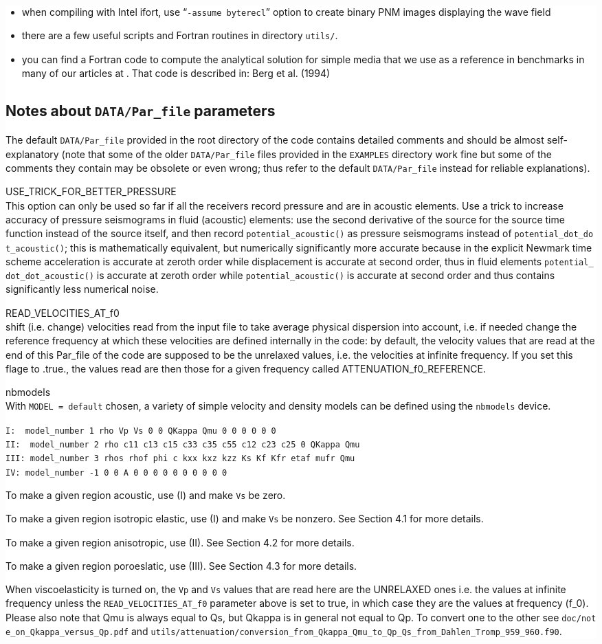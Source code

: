 -   when compiling with Intel ifort, use “`-assume byterecl`” option to create binary PNM images displaying the wave field

-   there are a few useful scripts and Fortran routines in directory `utils/`.

-   you can find a Fortran code to compute the analytical solution for simple media that we use as a reference in benchmarks in many of our articles at . That code is described in: Berg et al. (1994)

Notes about `DATA/Par_file` parameters
--------------------------------------

The default `DATA/Par_file` provided in the root directory of the code contains detailed comments and should be almost self-explanatory (note that some of the older `DATA/Par_file` files provided in the `EXAMPLES` directory work fine but some of the comments they contain may be obsolete or even wrong; thus refer to the default `DATA/Par_file` instead for reliable explanations).

USE\_TRICK\_FOR\_BETTER\_PRESSURE  
This option can only be used so far if all the receivers record pressure and are in acoustic elements. Use a trick to increase accuracy of pressure seismograms in fluid (acoustic) elements: use the second derivative of the source for the source time function instead of the source itself, and then record `potential_acoustic()` as pressure seismograms instead of `potential_dot_dot_acoustic()`; this is mathematically equivalent, but numerically significantly more accurate because in the explicit Newmark time scheme acceleration is accurate at zeroth order while displacement is accurate at second order, thus in fluid elements `potential_dot_dot_acoustic()` is accurate at zeroth order while `potential_acoustic()` is accurate at second order and thus contains significantly less numerical noise.

READ\_VELOCITIES\_AT\_f0  
shift (i.e. change) velocities read from the input file to take average physical dispersion into account, i.e. if needed change the reference frequency at which these velocities are defined internally in the code: by default, the velocity values that are read at the end of this Par\_file of the code are supposed to be the unrelaxed values, i.e. the velocities at infinite frequency. If you set this flage to .true., the values read are then those for a given frequency called ATTENUATION\_f0\_REFERENCE.

nbmodels  
With `MODEL = default` chosen, a variety of simple velocity and density models can be defined using the `nbmodels` device.

    I:  model_number 1 rho Vp Vs 0 0 QKappa Qmu 0 0 0 0 0 0
    II:  model_number 2 rho c11 c13 c15 c33 c35 c55 c12 c23 c25 0 QKappa Qmu
    III: model_number 3 rhos rhof phi c kxx kxz kzz Ks Kf Kfr etaf mufr Qmu
    IV: model_number -1 0 0 A 0 0 0 0 0 0 0 0 0 0

To make a given region acoustic, use (I) and make `Vs` be zero.

To make a given region isotropic elastic, use (I) and make `Vs` be nonzero. See Section 4.1 for more details.

To make a given region anisotropic, use (II). See Section 4.2 for more details.

To make a given region poroeslatic, use (III). See Section 4.3 for more details.

When viscoelasticity is turned on, the `Vp` and `Vs` values that are read here are the UNRELAXED ones i.e. the values at infinite frequency unless the `READ_VELOCITIES_AT_f0` parameter above is set to true, in which case they are the values at frequency \(f_0\). Please also note that Qmu is always equal to Qs, but Qkappa is in general not equal to Qp. To convert one to the other see `doc/note_on_Qkappa_versus_Qp.pdf` and `utils/attenuation/conversion_from_Qkappa_Qmu_to_Qp_Qs_from_Dahlen_Tromp_959_960.f90`.
